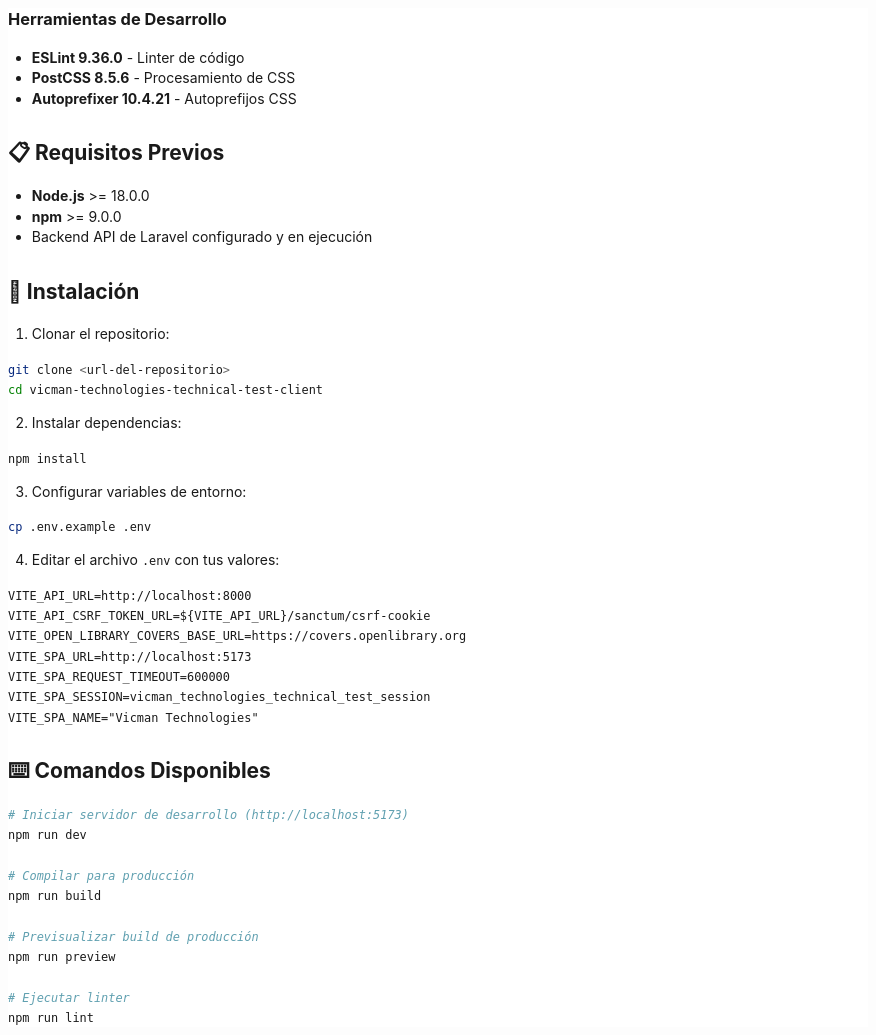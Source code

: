 ### Herramientas de Desarrollo
- **ESLint 9.36.0** - Linter de código
- **PostCSS 8.5.6** - Procesamiento de CSS
- **Autoprefixer 10.4.21** - Autoprefijos CSS

## 📋 Requisitos Previos

- **Node.js** >= 18.0.0
- **npm** >= 9.0.0
- Backend API de Laravel configurado y en ejecución

## 🚀 Instalación

1. Clonar el repositorio:
```bash
git clone <url-del-repositorio>
cd vicman-technologies-technical-test-client
```

2. Instalar dependencias:
```bash
npm install
```

3. Configurar variables de entorno:
```bash
cp .env.example .env
```

4. Editar el archivo `.env` con tus valores:
```env
VITE_API_URL=http://localhost:8000
VITE_API_CSRF_TOKEN_URL=${VITE_API_URL}/sanctum/csrf-cookie
VITE_OPEN_LIBRARY_COVERS_BASE_URL=https://covers.openlibrary.org
VITE_SPA_URL=http://localhost:5173
VITE_SPA_REQUEST_TIMEOUT=600000
VITE_SPA_SESSION=vicman_technologies_technical_test_session
VITE_SPA_NAME="Vicman Technologies"
```

## ⌨️ Comandos Disponibles

```bash
# Iniciar servidor de desarrollo (http://localhost:5173)
npm run dev

# Compilar para producción
npm run build

# Previsualizar build de producción
npm run preview

# Ejecutar linter
npm run lint
```
